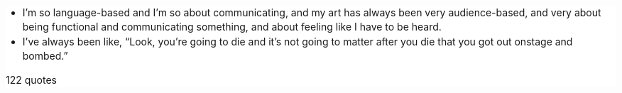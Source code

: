  - I’m so language-based and I’m so about communicating, and my art has always been very audience-based, and very about being functional and communicating something, and about feeling like I have to be heard.
 - I’ve always been like, “Look, you’re going to die and it’s not going to matter after you die that you got out onstage and bombed.”

122 quotes